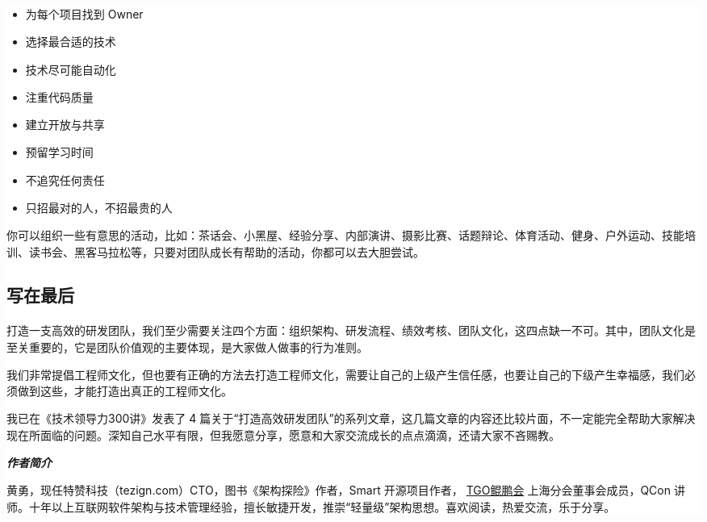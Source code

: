 - 为每个项目找到 Owner

- 选择最合适的技术

- 技术尽可能自动化

- 注重代码质量

- 建立开放与共享

- 预留学习时间

- 不追究任何责任

- 只招最对的人，不招最贵的人


你可以组织一些有意思的活动，比如：茶话会、小黑屋、经验分享、内部演讲、摄影比赛、话题辩论、体育活动、健身、户外运动、技能培训、读书会、黑客马拉松等，只要对团队成长有帮助的活动，你都可以去大胆尝试。

## 写在最后

打造一支高效的研发团队，我们至少需要关注四个方面：组织架构、研发流程、绩效考核、团队文化，这四点缺一不可。其中，团队文化是至关重要的，它是团队价值观的主要体现，是大家做人做事的行为准则。

我们非常提倡工程师文化，但也要有正确的方法去打造工程师文化，需要让自己的上级产生信任感，也要让自己的下级产生幸福感，我们必须做到这些，才能打造出真正的工程师文化。

我已在《技术领导力300讲》发表了 4 篇关于“打造高效研发团队”的系列文章，这几篇文章的内容还比较片面，不一定能完全帮助大家解决现在所面临的问题。深知自己水平有限，但我愿意分享，愿意和大家交流成长的点点滴滴，还请大家不吝赐教。

_**作者简介**_

黄勇，现任特赞科技（tezign.com）CTO，图书《架构探险》作者，Smart 开源项目作者， [TGO鲲鹏会](http://tgo.geekbang.org) 上海分会董事会成员，QCon 讲师。十年以上互联网软件架构与技术管理经验，擅长敏捷开发，推崇“轻量级”架构思想。喜欢阅读，热爱交流，乐于分享。
